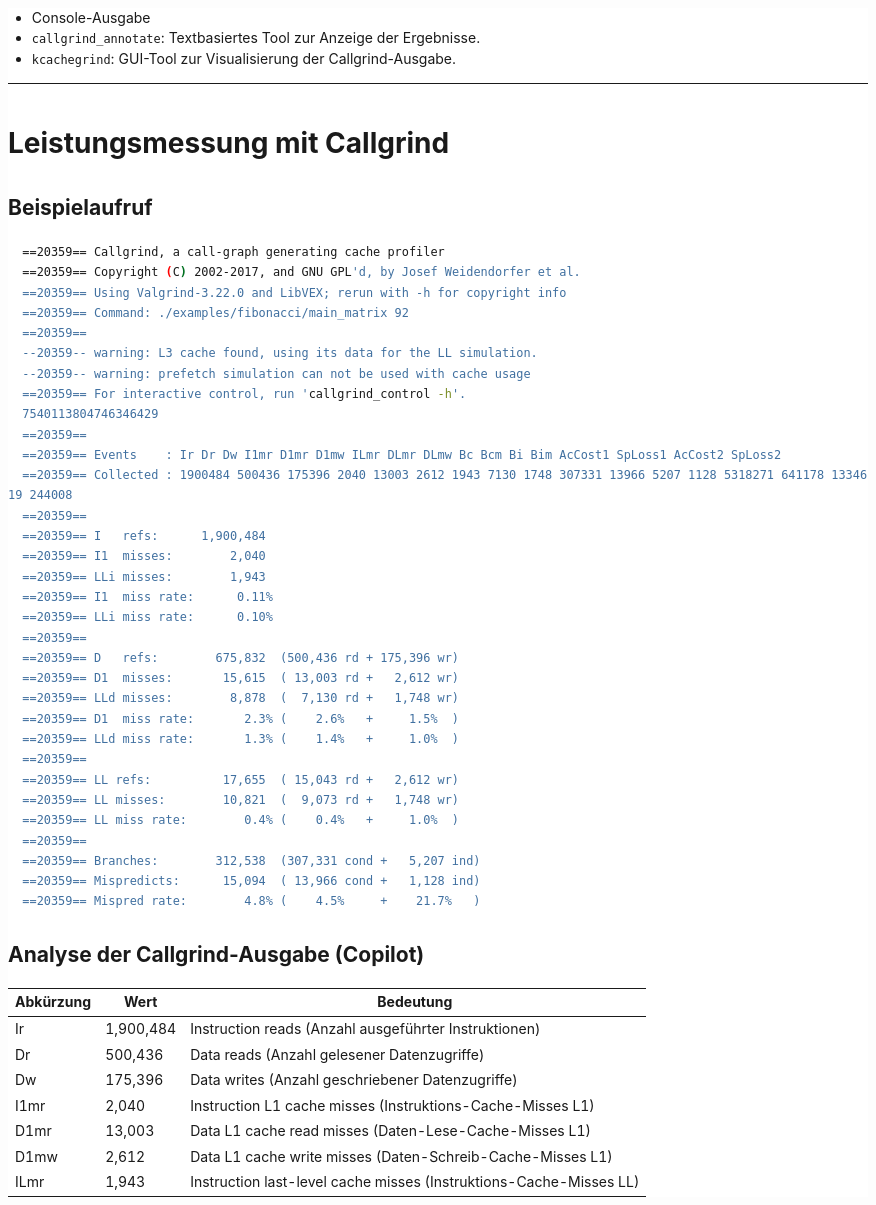   - Console-Ausgabe
  - `callgrind_annotate`: Textbasiertes Tool zur Anzeige der Ergebnisse.
  - `kcachegrind`: GUI-Tool zur Visualisierung der Callgrind-Ausgabe.

---

# Leistungsmessung mit Callgrind

## Beispielaufruf

```sh
  ==20359== Callgrind, a call-graph generating cache profiler
  ==20359== Copyright (C) 2002-2017, and GNU GPL'd, by Josef Weidendorfer et al.
  ==20359== Using Valgrind-3.22.0 and LibVEX; rerun with -h for copyright info
  ==20359== Command: ./examples/fibonacci/main_matrix 92
  ==20359==
  --20359-- warning: L3 cache found, using its data for the LL simulation.
  --20359-- warning: prefetch simulation can not be used with cache usage
  ==20359== For interactive control, run 'callgrind_control -h'.
  7540113804746346429
  ==20359==
  ==20359== Events    : Ir Dr Dw I1mr D1mr D1mw ILmr DLmr DLmw Bc Bcm Bi Bim AcCost1 SpLoss1 AcCost2 SpLoss2
  ==20359== Collected : 1900484 500436 175396 2040 13003 2612 1943 7130 1748 307331 13966 5207 1128 5318271 641178 1334619 244008
  ==20359==
  ==20359== I   refs:      1,900,484
  ==20359== I1  misses:        2,040
  ==20359== LLi misses:        1,943
  ==20359== I1  miss rate:      0.11%
  ==20359== LLi miss rate:      0.10%
  ==20359==
  ==20359== D   refs:        675,832  (500,436 rd + 175,396 wr)
  ==20359== D1  misses:       15,615  ( 13,003 rd +   2,612 wr)
  ==20359== LLd misses:        8,878  (  7,130 rd +   1,748 wr)
  ==20359== D1  miss rate:       2.3% (    2.6%   +     1.5%  )
  ==20359== LLd miss rate:       1.3% (    1.4%   +     1.0%  )
  ==20359==
  ==20359== LL refs:          17,655  ( 15,043 rd +   2,612 wr)
  ==20359== LL misses:        10,821  (  9,073 rd +   1,748 wr)
  ==20359== LL miss rate:        0.4% (    0.4%   +     1.0%  )
  ==20359==
  ==20359== Branches:        312,538  (307,331 cond +   5,207 ind)
  ==20359== Mispredicts:      15,094  ( 13,966 cond +   1,128 ind)
  ==20359== Mispred rate:        4.8% (    4.5%     +    21.7%   )
```

## Analyse der Callgrind-Ausgabe (Copilot)

| Abkürzung  | Wert     | Bedeutung                                                         |
|------------|----------|-------------------------------------------------------------------|
| Ir         | 1,900,484| Instruction reads (Anzahl ausgeführter Instruktionen)             |
| Dr         | 500,436  | Data reads (Anzahl gelesener Datenzugriffe)                       |
| Dw         | 175,396  | Data writes (Anzahl geschriebener Datenzugriffe)                  |
| I1mr       | 2,040    | Instruction L1 cache misses (Instruktions-Cache-Misses L1)        |
| D1mr       | 13,003   | Data L1 cache read misses (Daten-Lese-Cache-Misses L1)            |
| D1mw       | 2,612    | Data L1 cache write misses (Daten-Schreib-Cache-Misses L1)        |
| ILmr       | 1,943    | Instruction last-level cache misses (Instruktions-Cache-Misses LL)|
